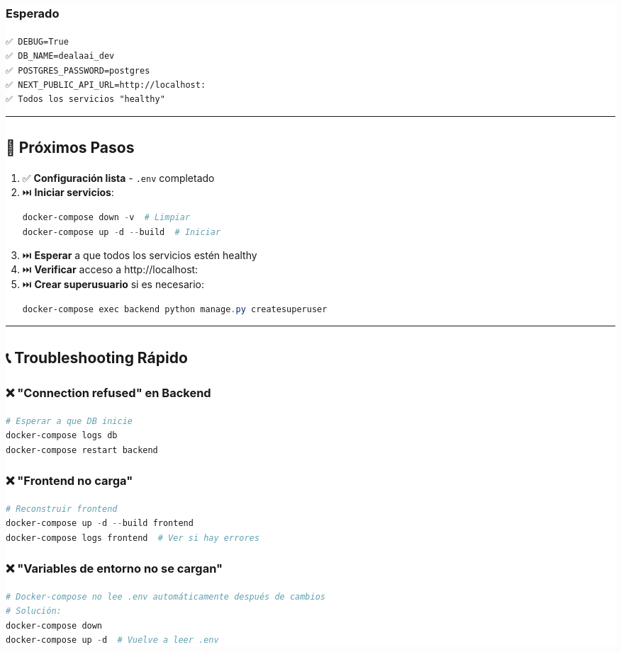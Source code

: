 ### Esperado

```
✅ DEBUG=True
✅ DB_NAME=dealaai_dev
✅ POSTGRES_PASSWORD=postgres
✅ NEXT_PUBLIC_API_URL=http://localhost:
✅ Todos los servicios "healthy"
```

---

## 🚀 Próximos Pasos

1. ✅ **Configuración lista** - `.env` completado
2. ⏭️ **Iniciar servicios**:
   ```powershell
   docker-compose down -v  # Limpiar
   docker-compose up -d --build  # Iniciar
   ```
3. ⏭️ **Esperar** a que todos los servicios estén healthy
4. ⏭️ **Verificar** acceso a http://localhost:
5. ⏭️ **Crear superusuario** si es necesario:
   ```powershell
   docker-compose exec backend python manage.py createsuperuser
   ```

---

## 📞 Troubleshooting Rápido

### ❌ "Connection refused" en Backend

```powershell
# Esperar a que DB inicie
docker-compose logs db
docker-compose restart backend
```

### ❌ "Frontend no carga"

```powershell
# Reconstruir frontend
docker-compose up -d --build frontend
docker-compose logs frontend  # Ver si hay errores
```

### ❌ "Variables de entorno no se cargan"

```powershell
# Docker-compose no lee .env automáticamente después de cambios
# Solución:
docker-compose down
docker-compose up -d  # Vuelve a leer .env
```
